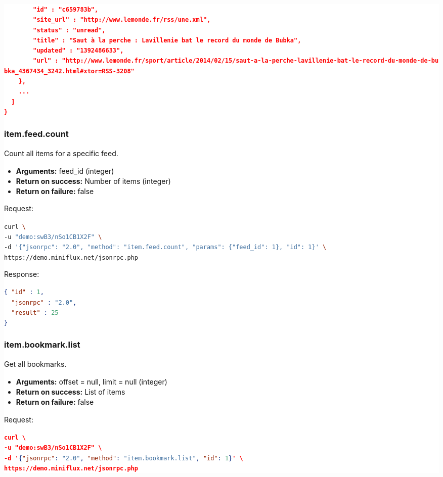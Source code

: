 ```json
        "id" : "c659783b",
        "site_url" : "http://www.lemonde.fr/rss/une.xml",
        "status" : "unread",
        "title" : "Saut à la perche : Lavillenie bat le record du monde de Bubka",
        "updated" : "1392486633",
        "url" : "http://www.lemonde.fr/sport/article/2014/02/15/saut-a-la-perche-lavillenie-bat-le-record-du-monde-de-bubka_4367434_3242.html#xtor=RSS-3208"
    },
    ...
  ]
}
```

### item.feed.count

Count all items for a specific feed.

- **Arguments:** feed_id (integer)
- **Return on success:** Number of items (integer)
- **Return on failure:** false

Request:

```bash
curl \
-u "demo:swB3/nSo1CB1X2F" \
-d '{"jsonrpc": "2.0", "method": "item.feed.count", "params": {"feed_id": 1}, "id": 1}' \
https://demo.miniflux.net/jsonrpc.php
```

Response:

```json
{ "id" : 1,
  "jsonrpc" : "2.0",
  "result" : 25
}
```

### item.bookmark.list

Get all bookmarks.

- **Arguments:** offset = null, limit = null (integer)
- **Return on success:** List of items
- **Return on failure:** false

Request:

```json
curl \
-u "demo:swB3/nSo1CB1X2F" \
-d '{"jsonrpc": "2.0", "method": "item.bookmark.list", "id": 1}' \
https://demo.miniflux.net/jsonrpc.php
```
